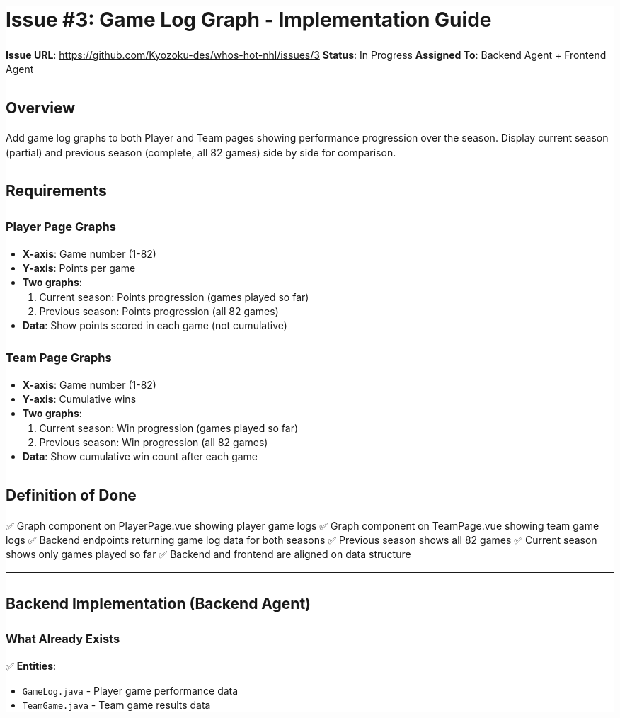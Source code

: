 # Issue #3: Game Log Graph - Implementation Guide

**Issue URL**: https://github.com/Kyozoku-des/whos-hot-nhl/issues/3
**Status**: In Progress
**Assigned To**: Backend Agent + Frontend Agent

## Overview

Add game log graphs to both Player and Team pages showing performance progression over the season. Display current season (partial) and previous season (complete, all 82 games) side by side for comparison.

## Requirements

### Player Page Graphs
- **X-axis**: Game number (1-82)
- **Y-axis**: Points per game
- **Two graphs**:
  1. Current season: Points progression (games played so far)
  2. Previous season: Points progression (all 82 games)
- **Data**: Show points scored in each game (not cumulative)

### Team Page Graphs
- **X-axis**: Game number (1-82)
- **Y-axis**: Cumulative wins
- **Two graphs**:
  1. Current season: Win progression (games played so far)
  2. Previous season: Win progression (all 82 games)
- **Data**: Show cumulative win count after each game

## Definition of Done

✅ Graph component on PlayerPage.vue showing player game logs
✅ Graph component on TeamPage.vue showing team game logs
✅ Backend endpoints returning game log data for both seasons
✅ Previous season shows all 82 games
✅ Current season shows only games played so far
✅ Backend and frontend are aligned on data structure

---

## Backend Implementation (Backend Agent)

### What Already Exists

✅ **Entities**:
- `GameLog.java` - Player game performance data
- `TeamGame.java` - Team game results data

